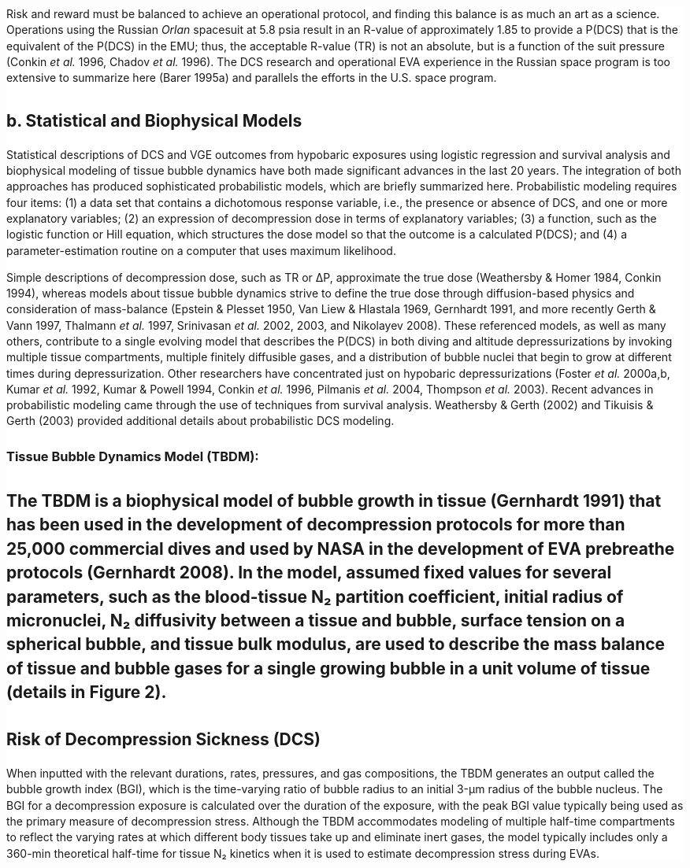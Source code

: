 Risk and reward must be balanced to achieve an operational protocol, and finding this balance is as much an art as a science. Operations using the Russian *Orlan* spacesuit at 5.8 psia result in an R-value of approximately 1.85 to provide a P(DCS) that is the equivalent of the P(DCS) in the EMU; thus, the acceptable R-value (TR) is not an absolute, but is a function of the suit pressure (Conkin *et al.* 1996, Chadov *et al.* 1996). The DCS research and operational EVA experience in the Russian space program is too extensive to summarize here (Barer 1995a) and parallels the efforts in the U.S. space program.

## b. Statistical and Biophysical Models

Statistical descriptions of DCS and VGE outcomes from hypobaric exposures using logistic regression and survival analysis and biophysical modeling of tissue bubble dynamics have both made significant advances in the last 20 years. The integration of both approaches has produced sophisticated probabilistic models, which are briefly summarized here. Probabilistic modeling requires four items: (1) a data set that contains a dichotomous response variable, i.e., the presence or absence of DCS, and one or more explanatory variables; (2) an expression of decompression dose in terms of explanatory variables; (3) a function, such as the logistic function or Hill equation, which structures the dose model so that the outcome is a calculated P(DCS); and (4) a parameter-estimation routine on a computer that uses maximum likelihood.

Simple descriptions of decompression dose, such as TR or ΔP, approximate the true dose (Weathersby & Homer 1984, Conkin 1994), whereas models about tissue bubble dynamics strive to define the true dose through diffusion-based physics and consideration of mass-balance (Epstein & Plesset 1950, Van Liew & Hlastala 1969, Gernhardt 1991, and more recently Gerth & Vann 1997, Thalmann *et al.* 1997, Srinivasan *et al.* 2002, 2003, and Nikolayev 2008). These referenced models, as well as many others, contribute to a single evolving model that describes the P(DCS) in both diving and altitude depressurizations by invoking multiple tissue compartments, multiple finitely diffusible gases, and a distribution of bubble nuclei that begin to grow at different times during depressurization. Other researchers have concentrated just on hypobaric depressurizations (Foster *et al.* 2000a,b, Kumar *et al.* 1992, Kumar & Powell 1994, Conkin *et al.* 1996, Pilmanis *et al.* 2004, Thompson *et al.* 2003). Recent advances in probabilistic modeling came through the use of techniques from survival analysis. Weathersby & Gerth (2002) and Tikuisis & Gerth (2003) provided additional details about probabilistic DCS modeling.

### Tissue Bubble Dynamics Model (TBDM):

The TBDM is a biophysical model of bubble growth in tissue (Gernhardt 1991) that has been used in the development of decompression protocols for more than 25,000 commercial dives and used by NASA in the development of EVA prebreathe protocols (Gernhardt 2008). In the model, assumed fixed values for several parameters, such as the blood-tissue N₂ partition coefficient, initial radius of micronuclei, N₂ diffusivity between a tissue and bubble, surface tension on a spherical bubble, and tissue bulk modulus, are used to describe the mass balance of tissue and bubble gases for a single growing bubble in a unit volume of tissue (details in Figure 2).
---
## Risk of Decompression Sickness (DCS)

When inputted with the relevant durations, rates, pressures, and gas compositions, the TBDM generates an output called the bubble growth index (BGI), which is the time-varying ratio of bubble radius to an initial 3-μm radius of the bubble nucleus. The BGI for a decompression exposure is calculated over the duration of the exposure, with the peak BGI value typically being used as the primary measure of decompression stress. Although the TBDM accommodates modeling of multiple half-time compartments to reflect the varying rates at which different body tissues take up and eliminate inert gases, the model typically includes only a 360-min theoretical half-time for tissue N₂ kinetics when it is used to estimate decompression stress during EVAs.

